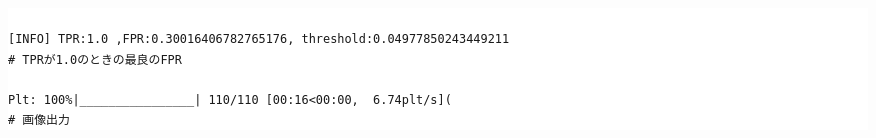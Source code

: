 ```:bash

[INFO] TPR:1.0 ,FPR:0.30016406782765176, threshold:0.04977850243449211
# TPRが1.0のときの最良のFPR

Plt: 100%|________________| 110/110 [00:16<00:00,  6.74plt/s](
# 画像出力
```